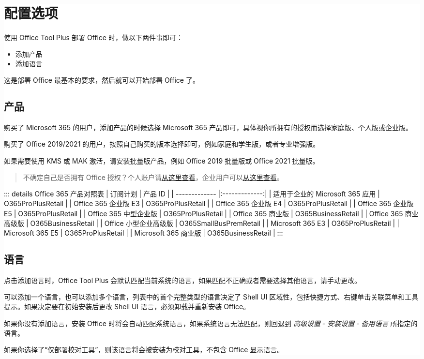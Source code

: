 # 配置选项

使用 Office Tool Plus 部署 Office 时，做以下两件事即可：

- 添加产品
- 添加语言

这是部署 Office 最基本的要求，然后就可以开始部署 Office 了。

## 产品

购买了 Microsoft 365 的用户，添加产品的时候选择 Microsoft 365 产品即可，具体视你所拥有的授权而选择家庭版、个人版或企业版。

购买了 Office 2019/2021 的用户，按照自己购买的版本选择即可，例如家庭和学生版，或者专业增强版。

如果需要使用 KMS 或 MAK 激活，请安装批量版产品，例如 Office 2019 批量版或 Office 2021 批量版。

> 不确定自己是否拥有 Office 授权？个人账户请[从这里查看](https://account.microsoft.com/services/)，企业用户可以[从这里查看](https://portal.office.com/account/?ref=MeControl#subscriptions)。

::: details Office 365 产品对照表
| 订阅计划        | 产品 ID  |
| ------------- |:-------------:|
| 适用于企业的 Microsoft 365 应用 | O365ProPlusRetail |
| Office 365 企业版 E3 | O365ProPlusRetail |
| Office 365 企业版 E4 | O365ProPlusRetail |
| Office 365 企业版 E5 | O365ProPlusRetail |
| Office 365 中型企业版 | O365ProPlusRetail |
| Office 365 商业版 | O365BusinessRetail |
| Office 365 商业高级版 | O365BusinessRetail |
| Office 小型企业高级版 | O365SmallBusPremRetail |
| Microsoft 365 E3 | O365ProPlusRetail |
| Microsoft 365 E5 | O365ProPlusRetail |
| Microsoft 365 商业版 | O365BusinessRetail |
:::

## 语言

点击添加语言时，Office Tool Plus 会默认匹配当前系统的语言，如果匹配不正确或者需要选择其他语言，请手动更改。

可以添加一个语言，也可以添加多个语言，列表中的首个完整类型的语言决定了 Shell UI 区域性，包括快捷方式、右键单击关联菜单和工具提示。如果决定要在初始安装后更改 Shell UI 语言，必须卸载并重新安装 Office。

如果你没有添加语言，安装 Office 时将会自动匹配系统语言，如果系统语言无法匹配，则回退到 *高级设置 - 安装设置 - 备用语言* 所指定的语言。

如果你选择了“仅部署校对工具”，则该语言将会被安装为校对工具，不包含 Office 显示语言。
